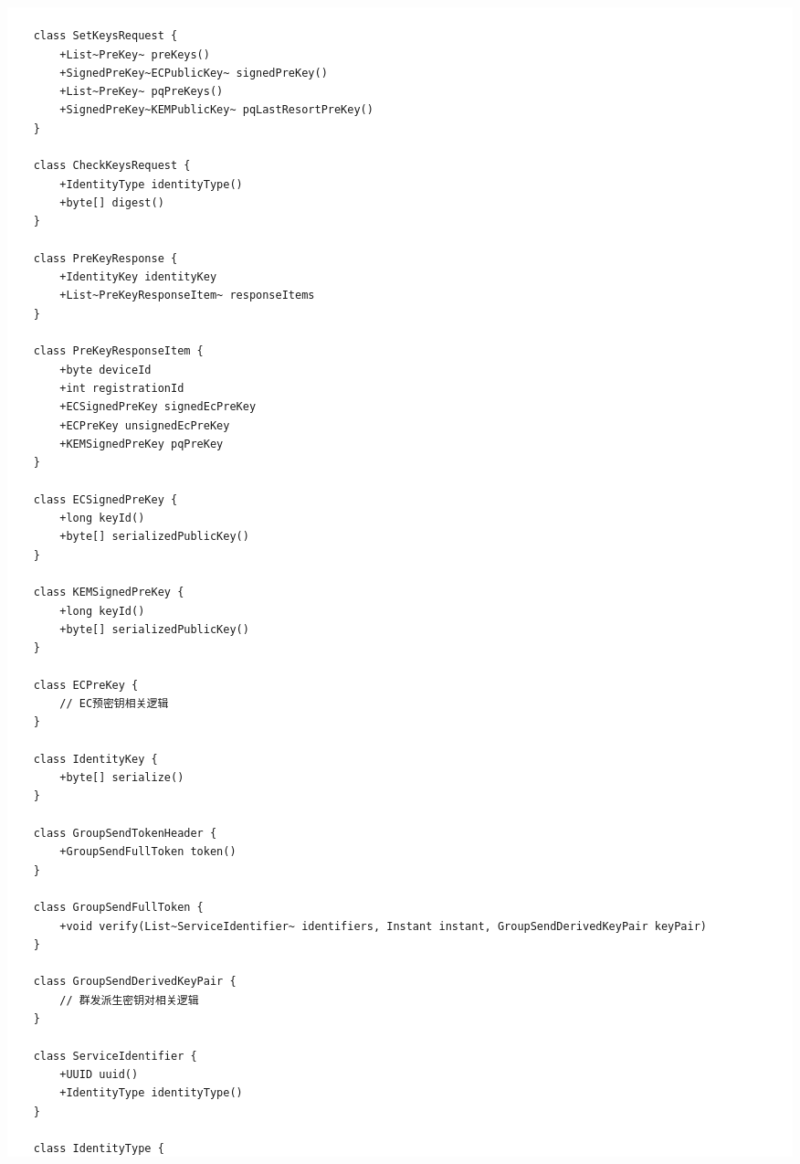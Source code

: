 ```mermaid

    class SetKeysRequest {
        +List~PreKey~ preKeys()
        +SignedPreKey~ECPublicKey~ signedPreKey()
        +List~PreKey~ pqPreKeys()
        +SignedPreKey~KEMPublicKey~ pqLastResortPreKey()
    }

    class CheckKeysRequest {
        +IdentityType identityType()
        +byte[] digest()
    }

    class PreKeyResponse {
        +IdentityKey identityKey
        +List~PreKeyResponseItem~ responseItems
    }

    class PreKeyResponseItem {
        +byte deviceId
        +int registrationId
        +ECSignedPreKey signedEcPreKey
        +ECPreKey unsignedEcPreKey
        +KEMSignedPreKey pqPreKey
    }

    class ECSignedPreKey {
        +long keyId()
        +byte[] serializedPublicKey()
    }

    class KEMSignedPreKey {
        +long keyId()
        +byte[] serializedPublicKey()
    }

    class ECPreKey {
        // EC预密钥相关逻辑
    }

    class IdentityKey {
        +byte[] serialize()
    }

    class GroupSendTokenHeader {
        +GroupSendFullToken token()
    }

    class GroupSendFullToken {
        +void verify(List~ServiceIdentifier~ identifiers, Instant instant, GroupSendDerivedKeyPair keyPair)
    }

    class GroupSendDerivedKeyPair {
        // 群发派生密钥对相关逻辑
    }

    class ServiceIdentifier {
        +UUID uuid()
        +IdentityType identityType()
    }

    class IdentityType {
```